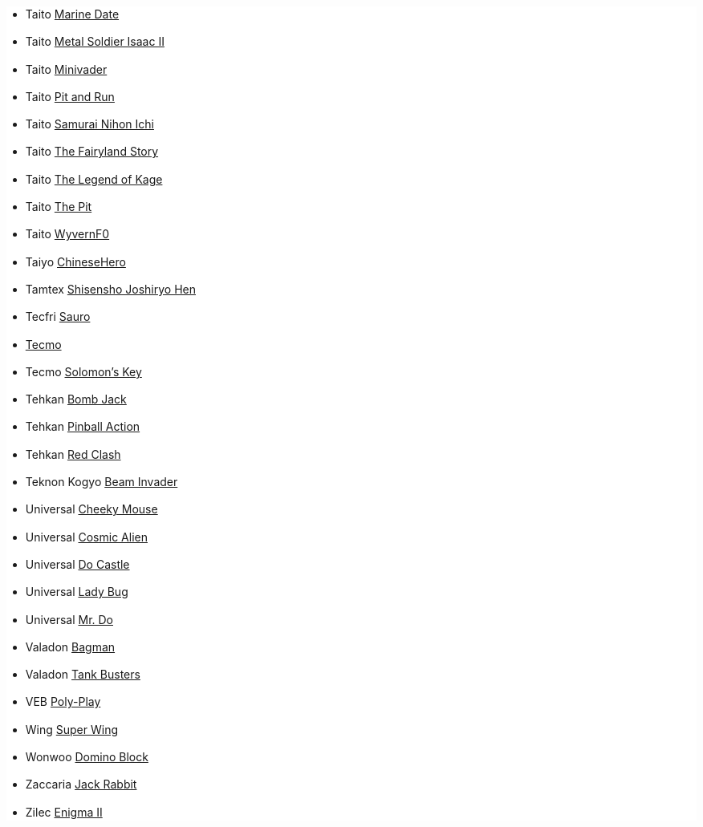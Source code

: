 - Taito [Marine Date](released_programs_-_taitomarinedate.md)

- Taito [Metal Soldier Isaac II](released_programs_-_taitometalsoldierisaac2.md)

- Taito [Minivader](released_programs_-_taitominivader.md)

- Taito [Pit and Run](released_programs_-_taitopitandrun.md)

- Taito [Samurai Nihon Ichi](released_programs_-_taitosamurainihonichi.md)

- Taito [The Fairyland Story](released_programs_-_taitothefairylandstory.md)

- Taito [The Legend of Kage](released_programs_-_taitothelegendofkage.md)

- Taito [The Pit](released_programs_-_taitothepit.md)

- Taito [WyvernF0](released_programs_-_taitowyvernf0.md)

- Taiyo [ChineseHero](released_programs_-_taiyochinesehero.md)

- Tamtex [Shisensho Joshiryo Hen](released_programs_-_tamtexshisenshojoshiryohen.md)

- Tecfri [Sauro](released_programs_-_tecfrisauro.md)

- [Tecmo](released_programs_-_tecmo.md)

- Tecmo [Solomon’s Key](released_programs_-_tecmosolomonskey.md)

- Tehkan [Bomb Jack](released_programs_-_tehkanbombjack.md)

- Tehkan [Pinball Action](released_programs_-_tehkanpinballaction.md)

- Tehkan [Red Clash](released_programs_-_tehkanredclash.md)

- Teknon Kogyo [Beam Invader](released_programs_-_teknonkogyobeaminvader.md)

- Universal [Cheeky Mouse](released_programs_-_universalcheekymouse.md)

- Universal [Cosmic Alien](released_programs_-_universalcosmicalien.md)

- Universal [Do Castle](released_programs_-_universaldocastle.md)

- Universal [Lady Bug](released_programs_-_universalladybug.md)

- Universal [Mr. Do](released_programs_-_universalmrdo.md)

- Valadon [Bagman](released_programs_-_valadonbagman.md)

- Valadon [Tank Busters](released_programs_-_valadontankbusters.md)

- VEB [Poly-Play](released_programs_-_vebpolyplay.md)

- Wing [Super Wing](released_programs_-_wingsuperwing.md)

- Wonwoo [Domino Block](released_programs_-_wonwoodominoblock.md)

- Zaccaria [Jack Rabbit](released_programs_-_zaccariajackrabbit.md)

- Zilec [Enigma II](released_programs_-_zilecenigma2.md)
